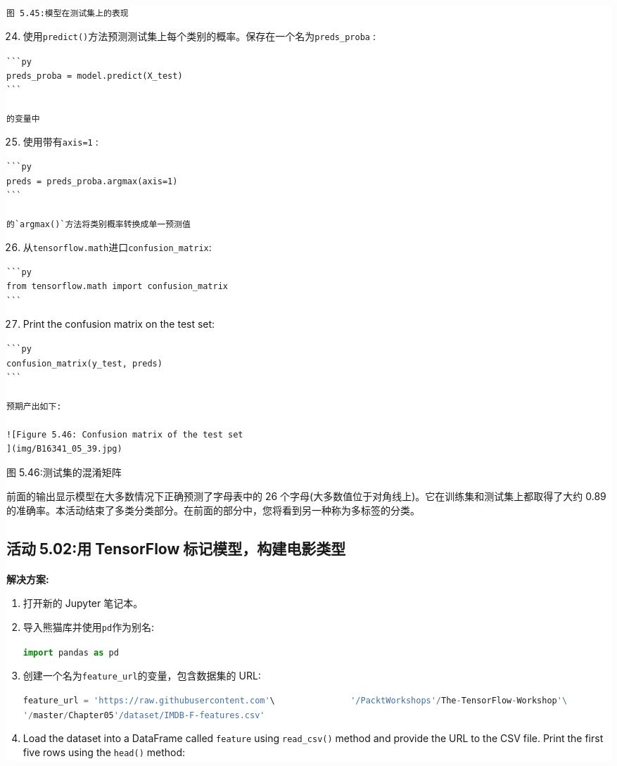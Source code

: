     图 5.45:模型在测试集上的表现

24.  使用`predict()`方法预测测试集上每个类别的概率。保存在一个名为`preds_proba` :

    ```py
    preds_proba = model.predict(X_test)
    ```

    的变量中
25.  使用带有`axis=1` :

    ```py
    preds = preds_proba.argmax(axis=1)
    ```

    的`argmax()`方法将类别概率转换成单一预测值
26.  从`tensorflow.math`进口`confusion_matrix`:

    ```py
    from tensorflow.math import confusion_matrix
    ```

27.  Print the confusion matrix on the test set:

    ```py
    confusion_matrix(y_test, preds)
    ```

    预期产出如下:

    ![Figure 5.46: Confusion matrix of the test set
    ](img/B16341_05_39.jpg)

图 5.46:测试集的混淆矩阵

前面的输出显示模型在大多数情况下正确预测了字母表中的 26 个字母(大多数值位于对角线上)。它在训练集和测试集上都取得了大约 0.89 的准确率。本活动结束了多类分类部分。在前面的部分中，您将看到另一种称为多标签的分类。

## 活动 5.02:用 TensorFlow 标记模型，构建电影类型

**解决方案:**

1.  打开新的 Jupyter 笔记本。
2.  导入熊猫库并使用`pd`作为别名:

    ```py
    import pandas as pd
    ```

3.  创建一个名为`feature_url`的变量，包含数据集的 URL:

    ```py
    feature_url = 'https://raw.githubusercontent.com'\               '/PacktWorkshops'/The-TensorFlow-Workshop'\               '/master/Chapter05'/dataset/IMDB-F-features.csv'
    ```

4.  Load the dataset into a DataFrame called `feature` using `read_csv()` method and provide the URL to the CSV file. Print the first five rows using the `head()` method:
